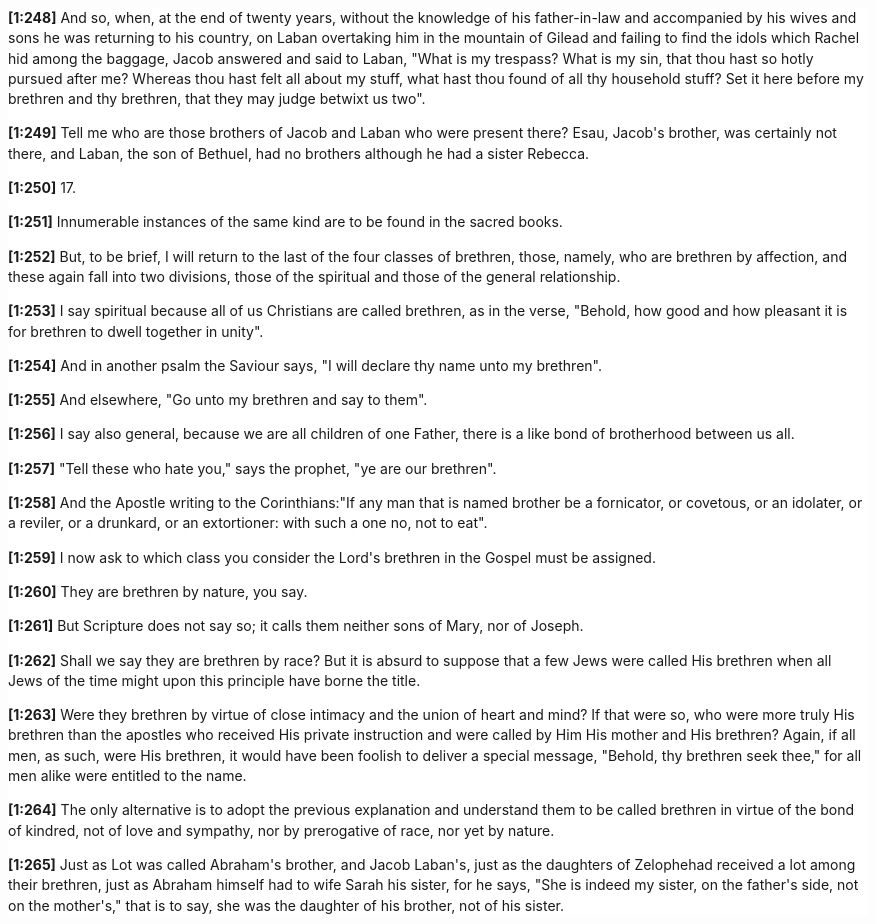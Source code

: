**[1:248]** And so, when, at the end of twenty years, without the knowledge of his father-in-law and accompanied by his wives and sons he was returning to his country, on Laban overtaking him in the mountain of Gilead and failing to find the idols which Rachel hid among the baggage, Jacob answered and said to Laban, "What is my trespass? What is my sin, that thou hast so hotly pursued after me? Whereas thou hast felt all about my stuff, what hast thou found of all thy household stuff? Set it here before my brethren and thy brethren, that they may judge betwixt us two".

**[1:249]** Tell me who are those brothers of Jacob and Laban who were present there? Esau, Jacob's brother, was certainly not there, and Laban, the son of Bethuel, had no brothers although he had a sister Rebecca.

**[1:250]** 17.

**[1:251]** Innumerable instances of the same kind are to be found in the sacred books.

**[1:252]** But, to be brief, I will return to the last of the four classes of brethren, those, namely, who are brethren by affection, and these again fall into two divisions, those of the spiritual and those of the general relationship.

**[1:253]** I say spiritual because all of us Christians are called brethren, as in the verse, "Behold, how good and how pleasant it is for brethren to dwell together in unity".

**[1:254]** And in another psalm the Saviour says, "I will declare thy name unto my brethren".

**[1:255]** And elsewhere, "Go unto my brethren and say to them".

**[1:256]** I say also general, because we are all children of one Father, there is a like bond of brotherhood between us all.

**[1:257]** "Tell these who hate you," says the prophet, "ye are our brethren".

**[1:258]** And the Apostle writing to the Corinthians:"If any man that is named brother be a fornicator, or covetous, or an idolater, or a reviler, or a drunkard, or an extortioner: with such a one no, not to eat".

**[1:259]** I now ask to which class you consider the Lord's brethren in the Gospel must be assigned.

**[1:260]** They are brethren by nature, you say.

**[1:261]** But Scripture does not say so; it calls them neither sons of Mary, nor of Joseph.

**[1:262]** Shall we say they are brethren by race? But it is absurd to suppose that a few Jews were called His brethren when all Jews of the time might upon this principle have borne the title.

**[1:263]** Were they brethren by virtue of close intimacy and the union of heart and mind? If that were so, who were more truly His brethren than the apostles who received His private instruction and were called by Him His mother and His brethren? Again, if all men, as such, were His brethren, it would have been foolish to deliver a special message, "Behold, thy brethren seek thee," for all men alike were entitled to the name.

**[1:264]** The only alternative is to adopt the previous explanation and understand them to be called brethren in virtue of the bond of kindred, not of love and sympathy, nor by prerogative of race, nor yet by nature.

**[1:265]** Just as Lot was called Abraham's brother, and Jacob Laban's, just as the daughters of Zelophehad received a lot among their brethren, just as Abraham himself had to wife Sarah his sister, for he says, "She is indeed my sister, on the father's side, not on the mother's," that is to say, she was the daughter of his brother, not of his sister.
